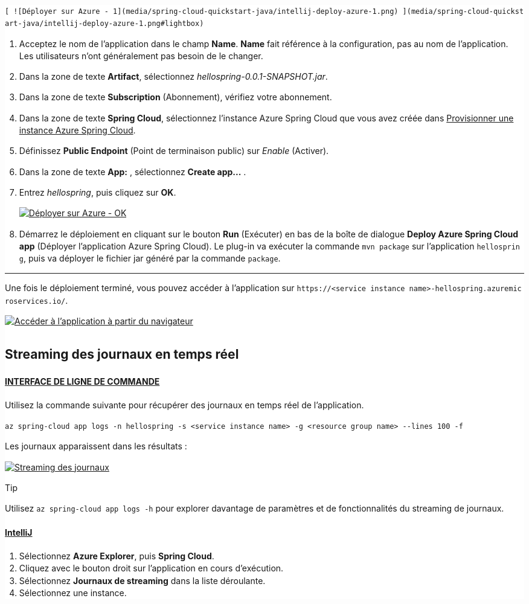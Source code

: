     [ ![Déployer sur Azure - 1](media/spring-cloud-quickstart-java/intellij-deploy-azure-1.png) ](media/spring-cloud-quickstart-java/intellij-deploy-azure-1.png#lightbox)

1. Acceptez le nom de l’application dans le champ **Name**. **Name** fait référence à la configuration, pas au nom de l’application. Les utilisateurs n’ont généralement pas besoin de le changer.
1. Dans la zone de texte **Artifact**, sélectionnez *hellospring-0.0.1-SNAPSHOT.jar*.
1. Dans la zone de texte **Subscription** (Abonnement), vérifiez votre abonnement.
1. Dans la zone de texte **Spring Cloud**, sélectionnez l’instance Azure Spring Cloud que vous avez créée dans [Provisionner une instance Azure Spring Cloud](./spring-cloud-quickstart-provision-service-instance.md).
1. Définissez **Public Endpoint** (Point de terminaison public) sur *Enable* (Activer).
1. Dans la zone de texte **App:** , sélectionnez **Create app...** .
1. Entrez *hellospring*, puis cliquez sur **OK**.

    [ ![Déployer sur Azure - OK](media/spring-cloud-quickstart-java/intellij-deploy-to-azure.png) ](media/spring-cloud-quickstart-java/intellij-deploy-to-azure.png#lightbox)

1. Démarrez le déploiement en cliquant sur le bouton **Run** (Exécuter) en bas de la boîte de dialogue **Deploy Azure Spring Cloud app** (Déployer l’application Azure Spring Cloud). Le plug-in va exécuter la commande `mvn package` sur l’application `hellospring`, puis va déployer le fichier jar généré par la commande `package`.
---

Une fois le déploiement terminé, vous pouvez accéder à l’application sur `https://<service instance name>-hellospring.azuremicroservices.io/`.

  [ ![Accéder à l’application à partir du navigateur](media/spring-cloud-quickstart-java/access-app-browser.png) ](media/spring-cloud-quickstart-java/access-app-browser.png#lightbox)

## <a name="streaming-logs-in-real-time"></a>Streaming des journaux en temps réel

#### <a name="cli"></a>[INTERFACE DE LIGNE DE COMMANDE](#tab/Azure-CLI)

Utilisez la commande suivante pour récupérer des journaux en temps réel de l’application.

```azurecli
az spring-cloud app logs -n hellospring -s <service instance name> -g <resource group name> --lines 100 -f

```
Les journaux apparaissent dans les résultats :

[ ![Streaming des journaux](media/spring-cloud-quickstart-java/streaming-logs.png) ](media/spring-cloud-quickstart-java/streaming-logs.png#lightbox)

>[!TIP]
> Utilisez `az spring-cloud app logs -h` pour explorer davantage de paramètres et de fonctionnalités du streaming de journaux.

#### <a name="intellij"></a>[IntelliJ](#tab/IntelliJ)

1. Sélectionnez **Azure Explorer**, puis **Spring Cloud**.
1. Cliquez avec le bouton droit sur l’application en cours d’exécution.
1. Sélectionnez **Journaux de streaming** dans la liste déroulante.
1. Sélectionnez une instance.
